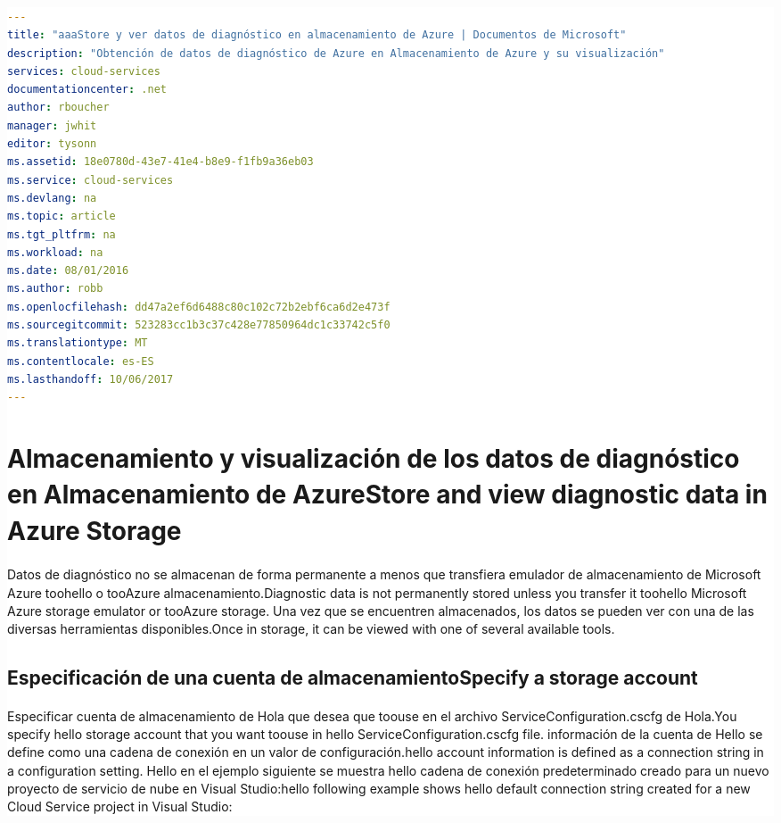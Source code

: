 ```yaml
---
title: "aaaStore y ver datos de diagnóstico en almacenamiento de Azure | Documentos de Microsoft"
description: "Obtención de datos de diagnóstico de Azure en Almacenamiento de Azure y su visualización"
services: cloud-services
documentationcenter: .net
author: rboucher
manager: jwhit
editor: tysonn
ms.assetid: 18e0780d-43e7-41e4-b8e9-f1fb9a36eb03
ms.service: cloud-services
ms.devlang: na
ms.topic: article
ms.tgt_pltfrm: na
ms.workload: na
ms.date: 08/01/2016
ms.author: robb
ms.openlocfilehash: dd47a2ef6d6488c80c102c72b2ebf6ca6d2e473f
ms.sourcegitcommit: 523283cc1b3c37c428e77850964dc1c33742c5f0
ms.translationtype: MT
ms.contentlocale: es-ES
ms.lasthandoff: 10/06/2017
---
```

# <a name="store-and-view-diagnostic-data-in-azure-storage"></a><span data-ttu-id="96f75-103">Almacenamiento y visualización de los datos de diagnóstico en Almacenamiento de Azure</span><span class="sxs-lookup"><span data-stu-id="96f75-103">Store and view diagnostic data in Azure Storage</span></span>
<span data-ttu-id="96f75-104">Datos de diagnóstico no se almacenan de forma permanente a menos que transfiera emulador de almacenamiento de Microsoft Azure toohello o tooAzure almacenamiento.</span><span class="sxs-lookup"><span data-stu-id="96f75-104">Diagnostic data is not permanently stored unless you transfer it toohello Microsoft Azure storage emulator or tooAzure storage.</span></span> <span data-ttu-id="96f75-105">Una vez que se encuentren almacenados, los datos se pueden ver con una de las diversas herramientas disponibles.</span><span class="sxs-lookup"><span data-stu-id="96f75-105">Once in storage, it can be viewed with one of several available tools.</span></span>

## <a name="specify-a-storage-account"></a><span data-ttu-id="96f75-106">Especificación de una cuenta de almacenamiento</span><span class="sxs-lookup"><span data-stu-id="96f75-106">Specify a storage account</span></span>
<span data-ttu-id="96f75-107">Especificar cuenta de almacenamiento de Hola que desea que toouse en el archivo ServiceConfiguration.cscfg de Hola.</span><span class="sxs-lookup"><span data-stu-id="96f75-107">You specify hello storage account that you want toouse in hello ServiceConfiguration.cscfg file.</span></span> <span data-ttu-id="96f75-108">información de la cuenta de Hello se define como una cadena de conexión en un valor de configuración.</span><span class="sxs-lookup"><span data-stu-id="96f75-108">hello account information is defined as a connection string in a configuration setting.</span></span> <span data-ttu-id="96f75-109">Hello en el ejemplo siguiente se muestra hello cadena de conexión predeterminado creado para un nuevo proyecto de servicio de nube en Visual Studio:</span><span class="sxs-lookup"><span data-stu-id="96f75-109">hello following example shows hello default connection string created for a new Cloud Service project in  Visual Studio:</span></span>
